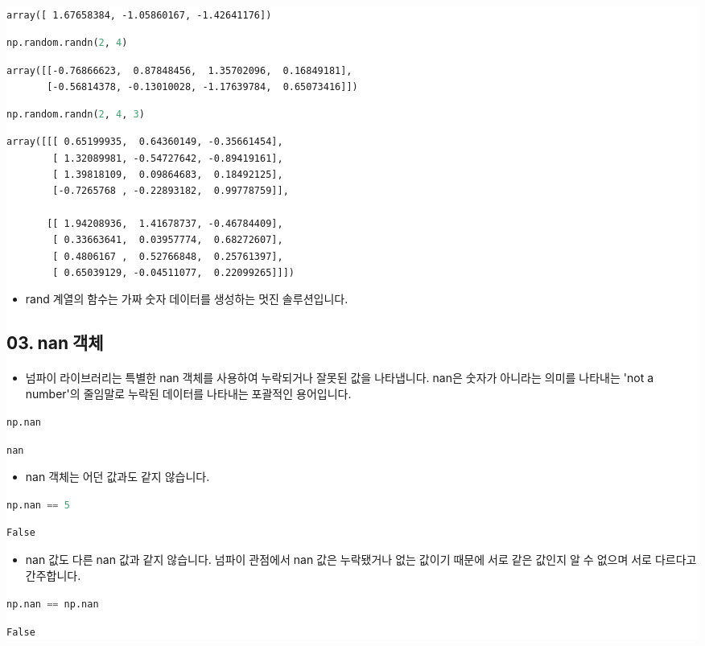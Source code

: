 ```
array([ 1.67658384, -1.05860167, -1.42641176])
```

```python
np.random.randn(2, 4)
```

```
array([[-0.76866623,  0.87848456,  1.35702096,  0.16849181],
       [-0.56814378, -0.13010028, -1.17639784,  0.65073416]])
```

```python
np.random.randn(2, 4, 3)
```

```
array([[[ 0.65199935,  0.64360149, -0.35661454],
        [ 1.32089981, -0.54727642, -0.89419161],
        [ 1.39818109,  0.09864683,  0.18492125],
        [-0.7265768 , -0.22893182,  0.99778759]],

       [[ 1.94208936,  1.41678737, -0.46784409],
        [ 0.33663641,  0.03957774,  0.68272607],
        [ 0.4806167 ,  0.52766848,  0.25761397],
        [ 0.65039129, -0.04511077,  0.22099265]]])
```

- rand 계열의 함수는 가짜 숫자 데이터를 생성하는 멋진 솔루션입니다.



## 03. nan 객체

- 넘파이 라이브러리는 특별한 nan 객체를 사용하여 누락되거나 잘못된 값을 나타냅니다. nan은 숫자가 아니라는 의미를 나타내는 'not a number'의 줄임말로 누락된 데이터를 나타내는 포괄적인 용어입니다. 

```python
np.nan
```

```
nan
```

- nan 객체는 어던 값과도 같지 않습니다.

```python
np.nan == 5
```

```
False
```

- nan 값도 다른 nan 값과 같지 않습니다. 넘파이 관점에서 nan 값은 누락됐거나 없는 값이기 때문에 서로 같은 값인지 알 수 없으며 서로 다르다고 간주합니다.

```python
np.nan == np.nan
```

```
False
```

